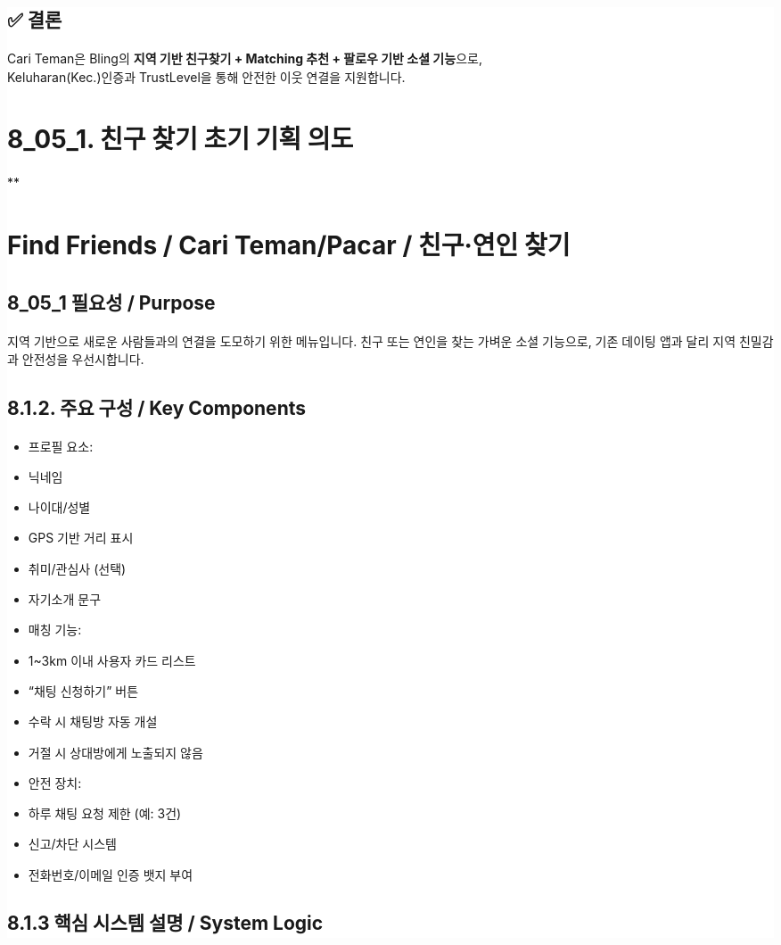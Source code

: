 

## ✅ 결론

Cari Teman은 Bling의 **지역 기반 친구찾기 + Matching 추천 + 팔로우 기반 소셜 기능**으로,  
Keluharan(Kec.)인증과 TrustLevel을 통해 안전한 이웃 연결을 지원합니다.




# 8_05_1. 친구 찾기 초기 기획 의도


**

# Find Friends / Cari Teman/Pacar / 친구·연인 찾기

## 8_05_1 필요성 / Purpose

지역 기반으로 새로운 사람들과의 연결을 도모하기 위한 메뉴입니다. 친구 또는 연인을 찾는 가벼운 소셜 기능으로, 기존 데이팅 앱과 달리 지역 친밀감과 안전성을 우선시합니다.

## 8.1.2. 주요 구성 / Key Components

- 프로필 요소:
    

- 닉네임
    
- 나이대/성별
    
- GPS 기반 거리 표시
    
- 취미/관심사 (선택)
    
- 자기소개 문구
    

- 매칭 기능:
    

- 1~3km 이내 사용자 카드 리스트
    
- “채팅 신청하기” 버튼
    
- 수락 시 채팅방 자동 개설
    
- 거절 시 상대방에게 노출되지 않음
    

- 안전 장치:
    

- 하루 채팅 요청 제한 (예: 3건)
    
- 신고/차단 시스템
    
- 전화번호/이메일 인증 뱃지 부여
    

## 8.1.3 핵심 시스템 설명 / System Logic

